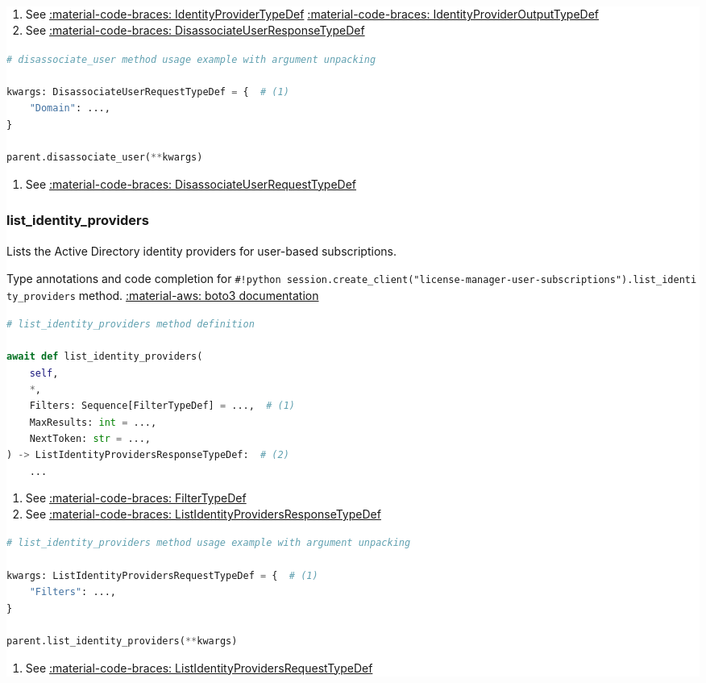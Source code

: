 1. See [:material-code-braces: IdentityProviderTypeDef](./type_defs.md#identityprovidertypedef) [:material-code-braces: IdentityProviderOutputTypeDef](./type_defs.md#identityprovideroutputtypedef) 
2. See [:material-code-braces: DisassociateUserResponseTypeDef](./type_defs.md#disassociateuserresponsetypedef) 


```python
# disassociate_user method usage example with argument unpacking

kwargs: DisassociateUserRequestTypeDef = {  # (1)
    "Domain": ...,
}

parent.disassociate_user(**kwargs)
```

1. See [:material-code-braces: DisassociateUserRequestTypeDef](./type_defs.md#disassociateuserrequesttypedef) 

### list\_identity\_providers

Lists the Active Directory identity providers for user-based subscriptions.

Type annotations and code completion for `#!python session.create_client("license-manager-user-subscriptions").list_identity_providers` method.
[:material-aws: boto3 documentation](https://boto3.amazonaws.com/v1/documentation/api/latest/reference/services/license-manager-user-subscriptions/client/list_identity_providers.html)

```python
# list_identity_providers method definition

await def list_identity_providers(
    self,
    *,
    Filters: Sequence[FilterTypeDef] = ...,  # (1)
    MaxResults: int = ...,
    NextToken: str = ...,
) -> ListIdentityProvidersResponseTypeDef:  # (2)
    ...
```

1. See [:material-code-braces: FilterTypeDef](./type_defs.md#filtertypedef) 
2. See [:material-code-braces: ListIdentityProvidersResponseTypeDef](./type_defs.md#listidentityprovidersresponsetypedef) 


```python
# list_identity_providers method usage example with argument unpacking

kwargs: ListIdentityProvidersRequestTypeDef = {  # (1)
    "Filters": ...,
}

parent.list_identity_providers(**kwargs)
```

1. See [:material-code-braces: ListIdentityProvidersRequestTypeDef](./type_defs.md#listidentityprovidersrequesttypedef) 
